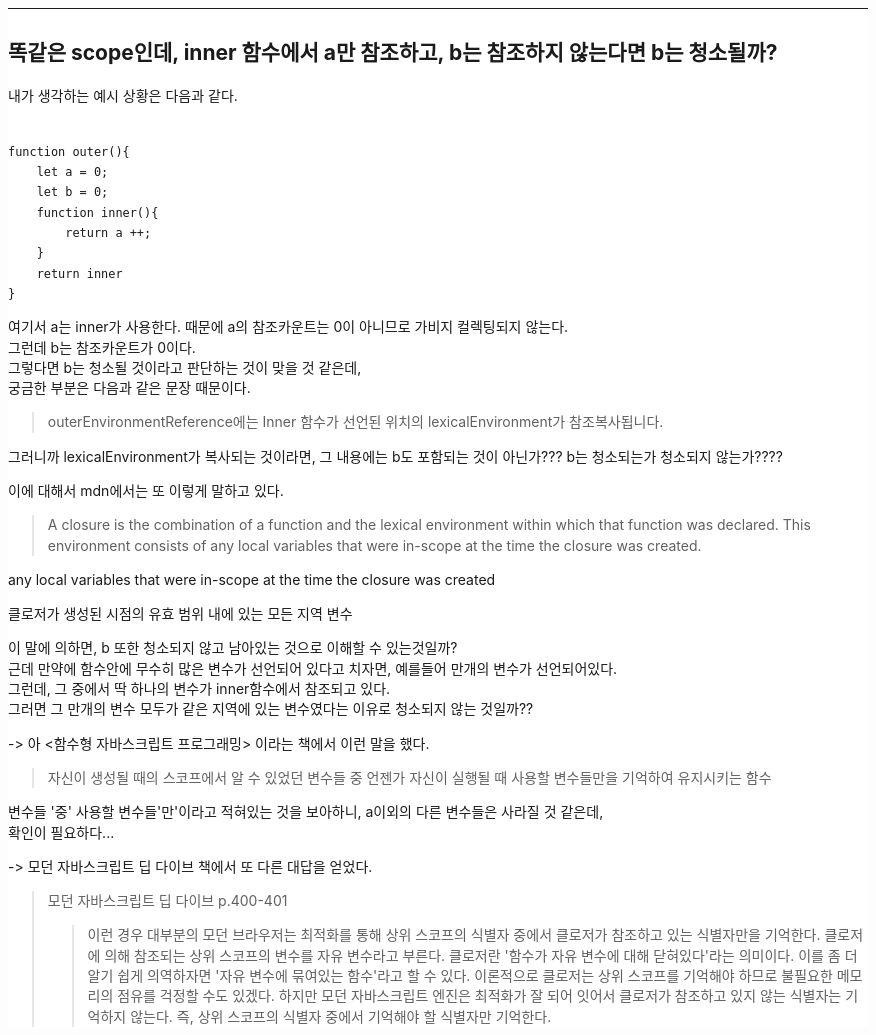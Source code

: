 
---

## 똑같은 scope인데, inner 함수에서 a만 참조하고, b는 참조하지 않는다면 b는 청소될까?

내가 생각하는 예시 상황은 다음과 같다.

```

function outer(){
    let a = 0;
    let b = 0;
    function inner(){
        return a ++;
    }
    return inner
}
```

여기서 a는 inner가 사용한다. 때문에 a의 참조카운트는 0이 아니므로 가비지 컬렉팅되지 않는다.  
그런데 b는 참조카운트가 0이다.  
그렇다면 b는 청소될 것이라고 판단하는 것이 맞을 것 같은데,  
궁금한 부분은 다음과 같은 문장 때문이다.

> outerEnvironmentReference에는 Inner 함수가 선언된 위치의 lexicalEnvironment가 참조복사됩니다.

그러니까 lexicalEnvironment가 복사되는 것이라면, 그 내용에는 b도 포함되는 것이 아닌가??? b는 청소되는가 청소되지 않는가????
  

이에 대해서 mdn에서는 또 이렇게 말하고 있다.

> A closure is the combination of a function and the lexical environment within which that function was declared. This environment consists of any local variables that were in-scope at the time the closure was created.

any local variables that were in-scope at the time the closure was created

클로저가 생성된 시점의 유효 범위 내에 있는 모든 지역 변수

이 말에 의하면, b 또한 청소되지 않고 남아있는 것으로 이해할 수 있는것일까?  
근데 만약에 함수안에 무수히 많은 변수가 선언되어 있다고 치자면, 예를들어 만개의 변수가 선언되어있다.  
그런데, 그 중에서 딱 하나의 변수가 inner함수에서 참조되고 있다.  
그러면 그 만개의 변수 모두가 같은 지역에 있는 변수였다는 이유로 청소되지 않는 것일까??

-> 아 <함수형 자바스크립트 프로그래밍> 이라는 책에서 이런 말을 했다.

> 자신이 생성될 때의 스코프에서 알 수 있었던 변수들 중 언젠가 자신이 실행될 때 사용할 변수들만을 기억하여 유지시키는 함수

변수들 '중' 사용할 변수들'만'이라고 적혀있는 것을 보아하니, a이외의 다른 변수들은 사라질 것 같은데,  
확인이 필요하다...

-> 모던 자바스크립트 딥 다이브 책에서 또 다른 대답을 얻었다.

> 모던 자바스크립트 딥 다이브 p.400-401
> 
> > 이런 경우 대부분의 모던 브라우저는 최적화를 통해 상위 스코프의 식별자 중에서 클로저가 참조하고 있는 식별자만을 기억한다. 클로저에 의해 참조되는 상위 스코프의 변수를 자유 변수라고 부른다. 클로저란 '함수가 자유 변수에 대해 닫혀있다'라는 의미이다. 이를 좀 더 알기 쉽게 의역하자면 '자유 변수에 묶여있는 함수'라고 할 수 있다. 이론적으로 클로저는 상위 스코프를 기억해야 하므로 불필요한 메모리의 점유를 걱정할 수도 있겠다. 하지만 모던 자바스크립트 엔진은 최적화가 잘 되어 잇어서 클로저가 참조하고 있지 않는 식별자는 기억하지 않는다. 즉, 상위 스코프의 식별자 중에서 기억해야 할 식별자만 기억한다.
